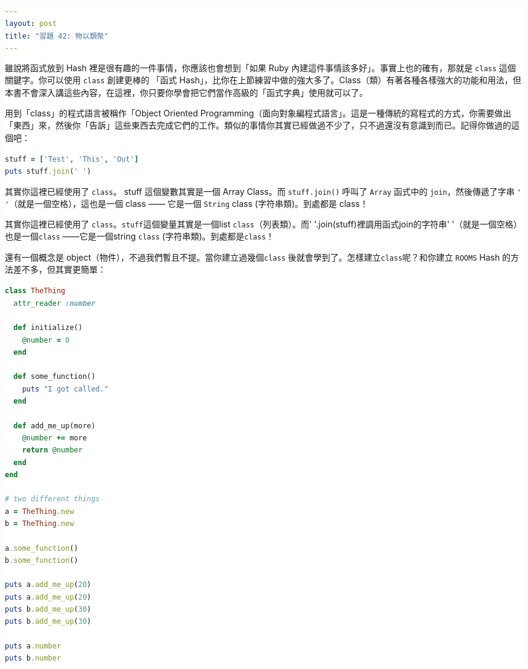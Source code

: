 ```yaml
---
layout: post
title: "習題 42: 物以類聚"
---
```

雖說將函式放到 Hash 裡是很有趣的一件事情，你應該也會想到「如果 Ruby 內建這件事情該多好」。事實上也的確有，那就是 `class` 這個關鍵字。你可以使用 `class` 創建更棒的 「函式 Hash」，比你在上節練習中做的強大多了。Class（類）有著各種各樣強​​大的功能和用法，但本書不會深入講這些內容，在這裡，你只要你學會把它們當作高級的「函式字典」使用就可以了。

用到「class」的程式語言被稱作「Object Oriented Programming（面向對象編程式語言」。這是一種傳統的寫程式的方式，你需要做出「東西」來，然後你「告訴」這些東西去完成它們的工作。類似的事情你其實已經做過不少了，只不過還沒有意識到而已。記得你做過的這個吧：

```ruby
stuff = ['Test', 'This', 'Out']
puts stuff.join(' ')
```
其實你這裡已經使用了 `class`。 stuff 這個變數其實是一個 Array Class。而 `stuff.join()` 呼叫了 `Array` 函式中的 `join`，然後傳遞了字串 `' '`（就是一個空格），這也是一個 class —— 它是一個 `String` class (字符串類)。到處都是 class！

其實你這裡已經使用了 `class`。``stuff``這個變量其實是一個list `class`（列表類）。而' '.join(stuff)裡調用函式join的字符串' '（就是一個空格）也是一個`class` ——它是一個string `class` (字符串類)。到處都是`class`！

還有一個概念是 object（物件），不過我們暫且不提。當你建立過幾個`class` 後就會學到了。怎樣建立`class`呢？和你建立 `ROOMS` Hash 的方法差不多，但其實更簡單：

```ruby
class TheThing
  attr_reader :number

  def initialize()
    @number = 0
  end

  def some_function()
    puts "I got called."
  end

  def add_me_up(more)
    @number += more
    return @number
  end
end

# two different things
a = TheThing.new
b = TheThing.new

a.some_function()
b.some_function()

puts a.add_me_up(20)
puts a.add_me_up(20)
puts b.add_me_up(30)
puts b.add_me_up(30)

puts a.number
puts b.number
```
